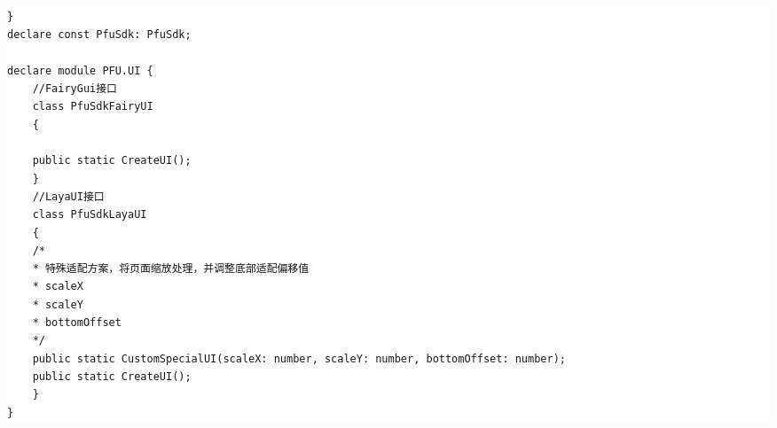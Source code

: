 
	}
	declare const PfuSdk: PfuSdk;

	declare module PFU.UI {
	    //FairyGui接口
	    class PfuSdkFairyUI
	    {

		public static CreateUI();
	    }
	    //LayaUI接口
	    class PfuSdkLayaUI
	    {
		/*
		* 特殊适配方案，将页面缩放处理，并调整底部适配偏移值
		* scaleX
		* scaleY
		* bottomOffset
		*/
		public static CustomSpecialUI(scaleX: number, scaleY: number, bottomOffset: number);
		public static CreateUI();
	    }
	}

